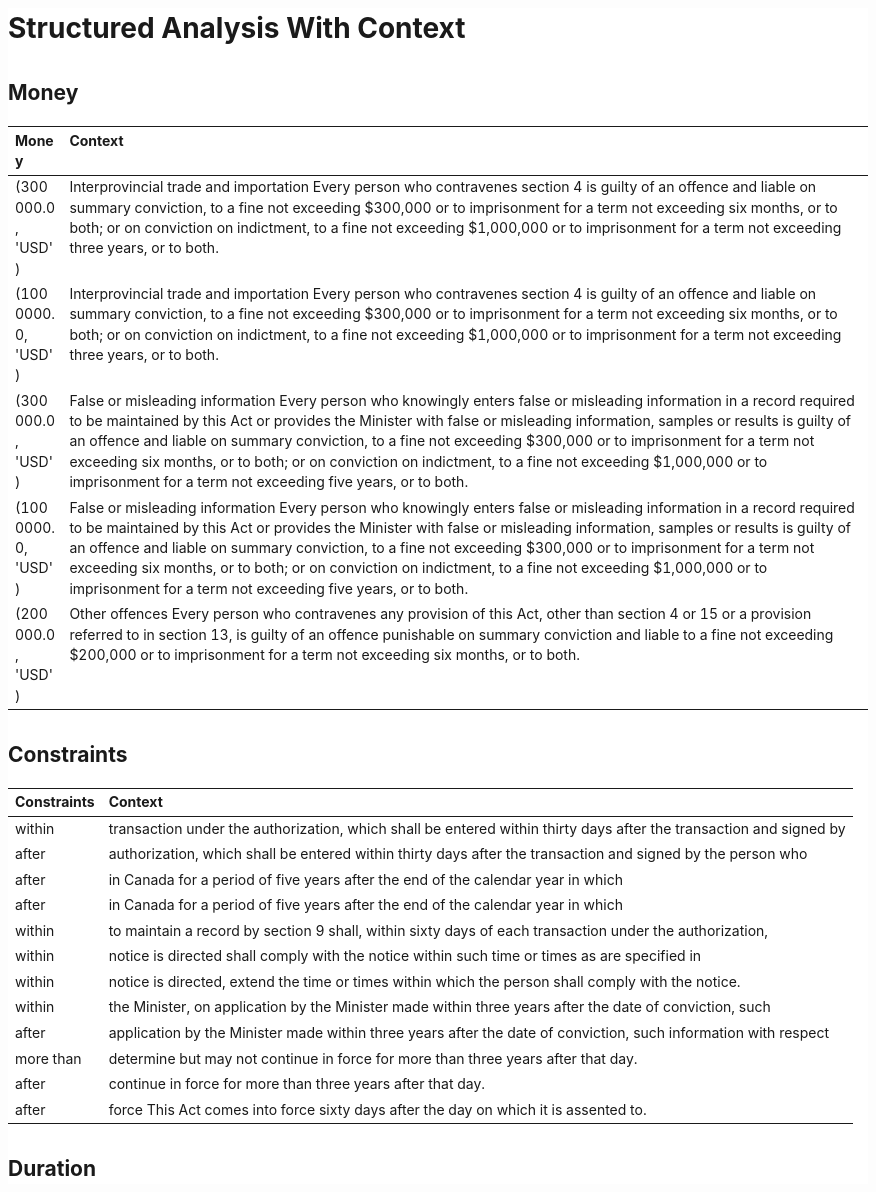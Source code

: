 
# Structured Analysis With Context
 


## Money
| Money              | Context                                                                                                                                                                                                                                                                                                                                                                                                                                                                                                                                     |
|:-------------------|:--------------------------------------------------------------------------------------------------------------------------------------------------------------------------------------------------------------------------------------------------------------------------------------------------------------------------------------------------------------------------------------------------------------------------------------------------------------------------------------------------------------------------------------------|
| (300000.0, 'USD')  | Interprovincial trade and importation Every person who contravenes section 4 is guilty of an offence and liable on summary conviction, to a fine not exceeding $300,000 or to imprisonment for a term not exceeding six months, or to both; or on conviction on indictment, to a fine not exceeding $1,000,000 or to imprisonment for a term not exceeding three years, or to both.                                                                                                                                                         |
| (1000000.0, 'USD') | Interprovincial trade and importation Every person who contravenes section 4 is guilty of an offence and liable on summary conviction, to a fine not exceeding $300,000 or to imprisonment for a term not exceeding six months, or to both; or on conviction on indictment, to a fine not exceeding $1,000,000 or to imprisonment for a term not exceeding three years, or to both.                                                                                                                                                         |
| (300000.0, 'USD')  | False or misleading information Every person who knowingly enters false or misleading information in a record required to be maintained by this Act or provides the Minister with false or misleading information, samples or results is guilty of an offence and liable on summary conviction, to a fine not exceeding $300,000 or to imprisonment for a term not exceeding six months, or to both; or on conviction on indictment, to a fine not exceeding $1,000,000 or to imprisonment for a term not exceeding five years, or to both. |
| (1000000.0, 'USD') | False or misleading information Every person who knowingly enters false or misleading information in a record required to be maintained by this Act or provides the Minister with false or misleading information, samples or results is guilty of an offence and liable on summary conviction, to a fine not exceeding $300,000 or to imprisonment for a term not exceeding six months, or to both; or on conviction on indictment, to a fine not exceeding $1,000,000 or to imprisonment for a term not exceeding five years, or to both. |
| (200000.0, 'USD')  | Other offences Every person who contravenes any provision of this Act, other than section 4 or 15 or a provision referred to in section 13, is guilty of an offence punishable on summary conviction and liable to a fine not exceeding $200,000 or to imprisonment for a term not exceeding six months, or to both.                                                                                                                                                                                                                        |


## Constraints
| Constraints   | Context                                                                                                            |
|:--------------|:-------------------------------------------------------------------------------------------------------------------|
| within        | transaction under the authorization, which shall be entered within thirty days after the transaction and signed by |
| after         | authorization, which shall be entered within thirty days after the transaction and signed by the person who        |
| after         | in Canada for a period of five years after the end of the calendar year in which                                   |
| after         | in Canada for a period of five years after the end of the calendar year in which                                   |
| within        | to maintain a record by section 9 shall, within sixty days of each transaction under the authorization,            |
| within        | notice is directed shall comply with the notice within such time or times as are specified in                      |
| within        | notice is directed, extend the time or times within  which the person shall comply with the notice.                |
| within        | the Minister, on application by the Minister made within three years after the date of conviction, such            |
| after         | application by the Minister made within three years after the date of conviction, such information with respect    |
| more than     | determine but may not continue in force for more than  three years after that day.                                 |
| after         | continue in force for more than three years after  that day.                                                       |
| after         | force This Act comes into force sixty days after  the day on which it is assented to.                              |


## Duration